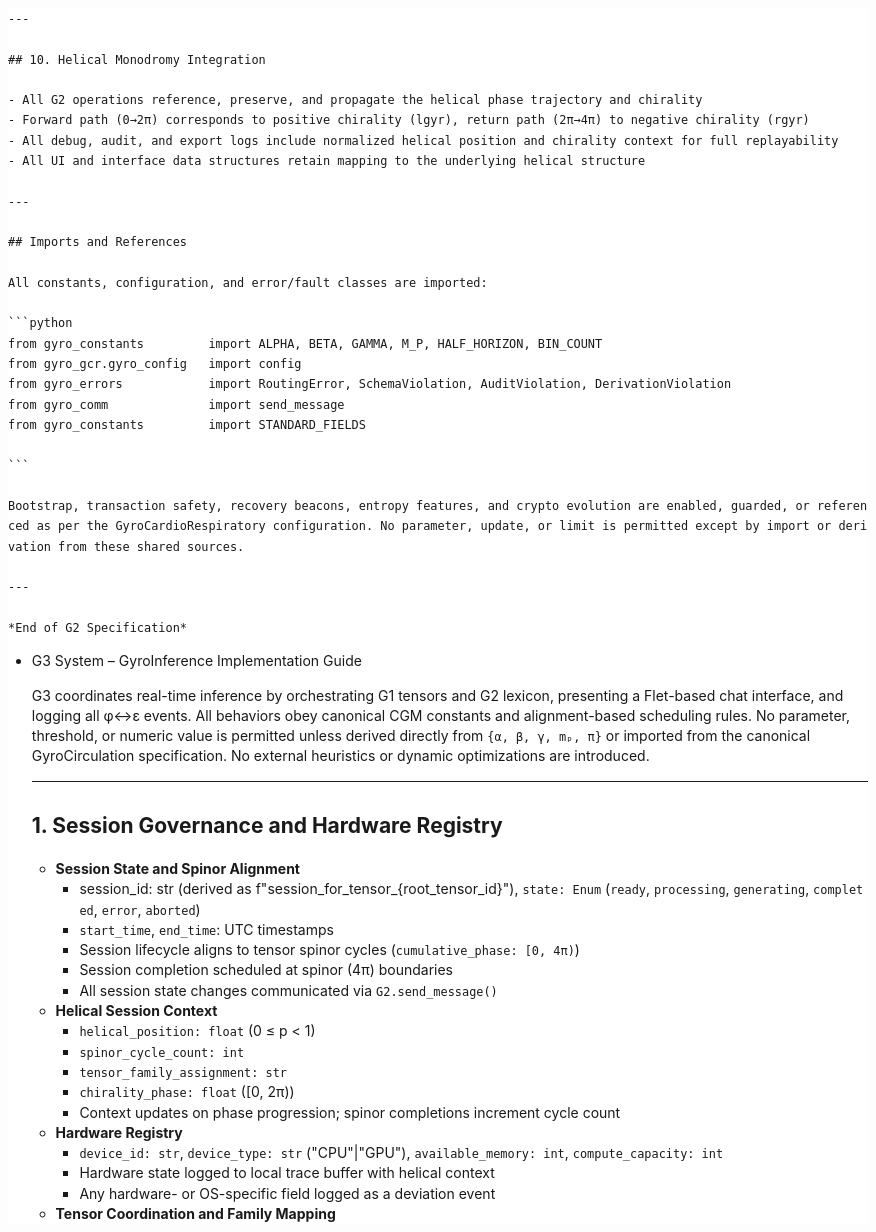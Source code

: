     ---
    
    ## 10. Helical Monodromy Integration
    
    - All G2 operations reference, preserve, and propagate the helical phase trajectory and chirality
    - Forward path (0→2π) corresponds to positive chirality (lgyr), return path (2π→4π) to negative chirality (rgyr)
    - All debug, audit, and export logs include normalized helical position and chirality context for full replayability
    - All UI and interface data structures retain mapping to the underlying helical structure
    
    ---
    
    ## Imports and References
    
    All constants, configuration, and error/fault classes are imported:
    
    ```python
    from gyro_constants         import ALPHA, BETA, GAMMA, M_P, HALF_HORIZON, BIN_COUNT
    from gyro_gcr.gyro_config   import config
    from gyro_errors            import RoutingError, SchemaViolation, AuditViolation, DerivationViolation
    from gyro_comm              import send_message
    from gyro_constants         import STANDARD_FIELDS
    
    ```
    
    Bootstrap, transaction safety, recovery beacons, entropy features, and crypto evolution are enabled, guarded, or referenced as per the GyroCardioRespiratory configuration. No parameter, update, or limit is permitted except by import or derivation from these shared sources.
    
    ---
    
    *End of G2 Specification*
    
- G3 System – GyroInference Implementation Guide
    
    G3 coordinates real-time inference by orchestrating G1 tensors and G2 lexicon, presenting a Flet-based chat interface, and logging all φ↔ε events. All behaviors obey canonical CGM constants and alignment-based scheduling rules. No parameter, threshold, or numeric value is permitted unless derived directly from `{α, β, γ, mₚ, π}` or imported from the canonical GyroCirculation specification. No external heuristics or dynamic optimizations are introduced.
    
    ---
    
    ## 1. Session Governance and Hardware Registry
    
    - **Session State and Spinor Alignment**
        - session_id: str (derived as f"session_for_tensor_{root_tensor_id}"), `state: Enum` (`ready`, `processing`, `generating`, `completed`, `error`, `aborted`)
        - `start_time`, `end_time`: UTC timestamps
        - Session lifecycle aligns to tensor spinor cycles (`cumulative_phase: [0, 4π)`)
        - Session completion scheduled at spinor (4π) boundaries
        - All session state changes communicated via `G2.send_message()`
    - **Helical Session Context**
        - `helical_position: float` (0 ≤ p < 1)
        - `spinor_cycle_count: int`
        - `tensor_family_assignment: str`
        - `chirality_phase: float` ([0, 2π))
        - Context updates on phase progression; spinor completions increment cycle count
    - **Hardware Registry**
        - `device_id: str`, `device_type: str` ("CPU"|"GPU"), `available_memory: int`, `compute_capacity: int`
        - Hardware state logged to local trace buffer with helical context
        - Any hardware- or OS-specific field logged as a deviation event
    - **Tensor Coordination and Family Mapping**